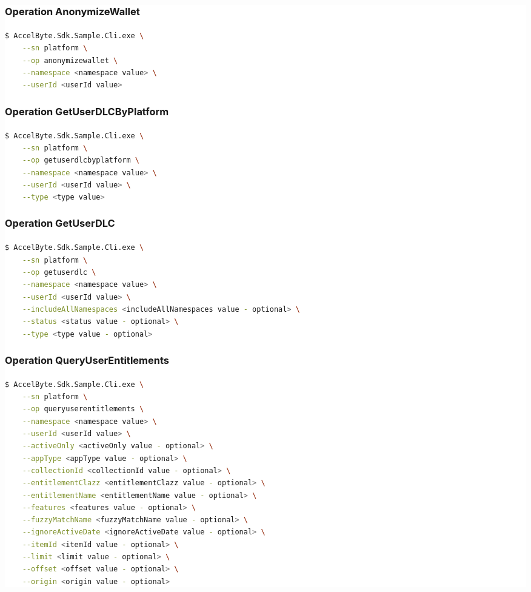 ### Operation AnonymizeWallet
```sh
$ AccelByte.Sdk.Sample.Cli.exe \
    --sn platform \
    --op anonymizewallet \
    --namespace <namespace value> \
    --userId <userId value>
```

### Operation GetUserDLCByPlatform
```sh
$ AccelByte.Sdk.Sample.Cli.exe \
    --sn platform \
    --op getuserdlcbyplatform \
    --namespace <namespace value> \
    --userId <userId value> \
    --type <type value>
```

### Operation GetUserDLC
```sh
$ AccelByte.Sdk.Sample.Cli.exe \
    --sn platform \
    --op getuserdlc \
    --namespace <namespace value> \
    --userId <userId value> \
    --includeAllNamespaces <includeAllNamespaces value - optional> \
    --status <status value - optional> \
    --type <type value - optional>
```

### Operation QueryUserEntitlements
```sh
$ AccelByte.Sdk.Sample.Cli.exe \
    --sn platform \
    --op queryuserentitlements \
    --namespace <namespace value> \
    --userId <userId value> \
    --activeOnly <activeOnly value - optional> \
    --appType <appType value - optional> \
    --collectionId <collectionId value - optional> \
    --entitlementClazz <entitlementClazz value - optional> \
    --entitlementName <entitlementName value - optional> \
    --features <features value - optional> \
    --fuzzyMatchName <fuzzyMatchName value - optional> \
    --ignoreActiveDate <ignoreActiveDate value - optional> \
    --itemId <itemId value - optional> \
    --limit <limit value - optional> \
    --offset <offset value - optional> \
    --origin <origin value - optional>
```
